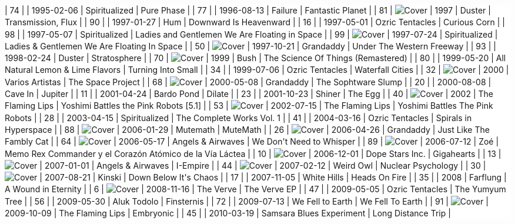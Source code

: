 | 74 |  | 1995-02-06 | Spiritualized | Pure Phase |
| 77 |  | 1996-08-13 | Failure | Fantastic Planet |
| 81 | ![Cover](https://lastfm.freetls.fastly.net/i/u/34s/8634702883f739742a44915ae3777c29.png) | 1997 | Duster | Transmission, Flux |
| 90 |  | 1997-01-27 | Hum | Downward Is Heavenward |
| 16 |  | 1997-05-01 | Ozric Tentacles | Curious Corn |
| 98 |  | 1997-05-07 | Spiritualized | Ladies and Gentlemen We Are Floating in Space |
| 99 | ![Cover](https://i.discogs.com/BWgb5qQVSOGm5gaD1-Vh0jUOt4wwbd4BARewsBylzkk/rs:fit/g:sm/q:40/h:150/w:150/czM6Ly9kaXNjb2dz/LWRhdGFiYXNlLWlt/YWdlcy9SLTI1OTgy/Mi0xMTI0Mzc3OTAy/LmpwZw.jpeg) | 1997-07-24 | Spiritualized | Ladies &amp; Gentlemen We Are Floating In Space |
| 50 | ![Cover](https://lastfm.freetls.fastly.net/i/u/34s/778cd1329f97449222088c056ffe680a.png) | 1997-10-21 | Grandaddy | Under The Western Freeway |
| 93 |  | 1998-02-24 | Duster | Stratosphere |
| 70 | ![Cover](https://i.discogs.com/nSflYvx6CR7efTGEsTeW9gHFh-EgfKNASY-ckcrsuQ8/rs:fit/g:sm/q:40/h:150/w:150/czM6Ly9kaXNjb2dz/LWRhdGFiYXNlLWlt/YWdlcy9SLTExNjUz/OTMtMTY3Mzg1MjI5/NS0xOTkxLmpwZWc.jpeg) | 1999 | Bush | The Science Of Things (Remastered) |
| 80 |  | 1999-05-20 | All Natural Lemon &amp; Lime Flavors | Turning Into Small |
| 34 |  | 1999-07-06 | Ozric Tentacles | Waterfall Cities |
| 32 | ![Cover](https://i.discogs.com/jx7z3h4vd-gse3sFXHNgOfLNddOcKRB-hpNRLLUVWvM/rs:fit/g:sm/q:40/h:150/w:150/czM6Ly9kaXNjb2dz/LWRhdGFiYXNlLWlt/YWdlcy9SLTI0Nzc0/NjU5LTE2NjUzNjM0/ODEtNzM0NC5qcGVn.jpeg) | 2000 | Varios Artistas | The Space Project |
| 68 | ![Cover](https://lastfm.freetls.fastly.net/i/u/34s/813a1250ea94bbc791d54cdb6c0330c8.png) | 2000-05-08 | Grandaddy | The Sophtware Slump |
| 20 |  | 2000-08-08 | Cave In | Jupiter |
| 11 |  | 2001-04-24 | Bardo Pond | Dilate |
| 23 |  | 2001-10-23 | Shiner | The Egg |
| 40 | ![Cover](https://i.discogs.com/7WvVJAzmkAiDHBT67CgygYucEKol9GSAQy5BRmWehJ4/rs:fit/g:sm/q:40/h:150/w:150/czM6Ly9kaXNjb2dz/LWRhdGFiYXNlLWlt/YWdlcy9SLTgzNjYy/MzgtMTQ3ODg4MDM2/Mi03NDYwLmpwZWc.jpeg) | 2002 | The Flaming Lips | Yoshimi Battles the Pink Robots [5.1] |
| 53 | ![Cover](https://i.discogs.com/02lOe6T6NzmX-UPochjbWrKnVlGc9TVhVMyhbrv6TEo/rs:fit/g:sm/q:40/h:150/w:150/czM6Ly9kaXNjb2dz/LWRhdGFiYXNlLWlt/YWdlcy9SLTg2ODI1/LTEyMzUzMzE3NDEu/anBlZw.jpeg) | 2002-07-15 | The Flaming Lips | Yoshimi Battles The Pink Robots |
| 28 |  | 2003-04-15 | Spiritualized | The Complete Works Vol. 1 |
| 41 |  | 2004-03-16 | Ozric Tentacles | Spirals in Hyperspace |
| 88 | ![Cover](https://i.discogs.com/3Et3iqgssQ_f-84gz6Y7oFXsrtuhFDgNTDTdY53lbY4/rs:fit/g:sm/q:40/h:150/w:150/czM6Ly9kaXNjb2dz/LWRhdGFiYXNlLWlt/YWdlcy9SLTg1NTYz/Ni0xMzcwMjExMDU5/LTkxMjMuanBlZw.jpeg) | 2006-01-29 | Mutemath | MuteMath |
| 26 | ![Cover](https://i.discogs.com/uRgRmfNAyIOJKPNG3VrfcKi9BtnrFZEUz0KGCv9Tvd0/rs:fit/g:sm/q:40/h:150/w:150/czM6Ly9kaXNjb2dz/LWRhdGFiYXNlLWlt/YWdlcy9SLTY3MDMx/Mi0xNDQwNzE4MjYw/LTI0NTMuanBlZw.jpeg) | 2006-04-26 | Grandaddy | Just Like The Fambly Cat |
| 64 | ![Cover](https://lastfm.freetls.fastly.net/i/u/34s/fd7c9e6dfc1f767bc785172e32b93f88.png) | 2006-05-17 | Angels &amp; Airwaves | We Don't Need to Whisper |
| 89 | ![Cover](https://i.discogs.com/XGxfHyqIfDeoC-O5JuisP549H3dl-zoW2GjRkjmiLng/rs:fit/g:sm/q:40/h:150/w:150/czM6Ly9kaXNjb2dz/LWRhdGFiYXNlLWlt/YWdlcy9SLTI5MTk4/MjYtMTMwNzMzMTUx/OS5qcGVn.jpeg) | 2006-07-12 | Zoé | Memo Rex Commander y el Corazón Atómico de la Vía Láctea |
| 10 | ![Cover](https://i.discogs.com/X73RswPs9TchTc3QVCO-7UvIi6LXpMxn6lJIRq7G4Ts/rs:fit/g:sm/q:40/h:150/w:150/czM6Ly9kaXNjb2dz/LWRhdGFiYXNlLWlt/YWdlcy9SLTg1Mjg2/NC0xMzI3NTEyNzEx/LmpwZWc.jpeg) | 2006-12-01 | Dope Stars Inc. | Gigahearts |
| 13 | ![Cover](https://lastfm.freetls.fastly.net/i/u/34s/3ec39bd920ee03ec80e6eb2485305c05.png) | 2007-01-01 | Angels &amp; Airwaves | I-Empire |
| 44 | ![Cover](https://i.discogs.com/3asBTTDzbJeakq6UC9yoNwcxA9c0wkR-Uz9hO8BUzT8/rs:fit/g:sm/q:40/h:150/w:150/czM6Ly9kaXNjb2dz/LWRhdGFiYXNlLWlt/YWdlcy9SLTM2NTI3/NDItMTU0OTEwMDI2/OC00MzQzLmpwZWc.jpeg) | 2007-02-12 | Weird Owl | Nuclear Psychology |
| 30 | ![Cover](https://lastfm.freetls.fastly.net/i/u/34s/5abbda443150090d98b88a29028bcb26.png) | 2007-08-21 | Kinski | Down Below It's Chaos |
| 17 |  | 2007-11-05 | White Hills | Heads On Fire |
| 35 |  | 2008 | Farflung | A Wound in Eternity |
| 6 | ![Cover](https://i.discogs.com/MQezodQkhvoyBtYBWdooafNdw_VaWQr4fzhKCvvo24w/rs:fit/g:sm/q:40/h:150/w:150/czM6Ly9kaXNjb2dz/LWRhdGFiYXNlLWlt/YWdlcy9SLTE1NjQ5/ODgtMTQ2MDQxMTI3/OS04NDA1LmpwZWc.jpeg) | 2008-11-16 | The Verve | The Verve EP |
| 47 |  | 2009-05-05 | Ozric Tentacles | The Yumyum Tree |
| 56 |  | 2009-05-30 | Aluk Todolo | Finsternis |
| 72 |  | 2009-07-13 | We Fell to Earth | We Fell To Earth |
| 91 | ![Cover](https://i.discogs.com/4-QoIcp9TWzwWCtNiW-nXDOPsKWZHcodZgYcxX9Ib3Q/rs:fit/g:sm/q:40/h:150/w:150/czM6Ly9kaXNjb2dz/LWRhdGFiYXNlLWlt/YWdlcy9SLTE5NjU2/MTktMTI4MDUyNTc2/OS5qcGVn.jpeg) | 2009-10-09 | The Flaming Lips | Embryonic |
| 45 |  | 2010-03-19 | Samsara Blues Experiment | Long Distance Trip |
